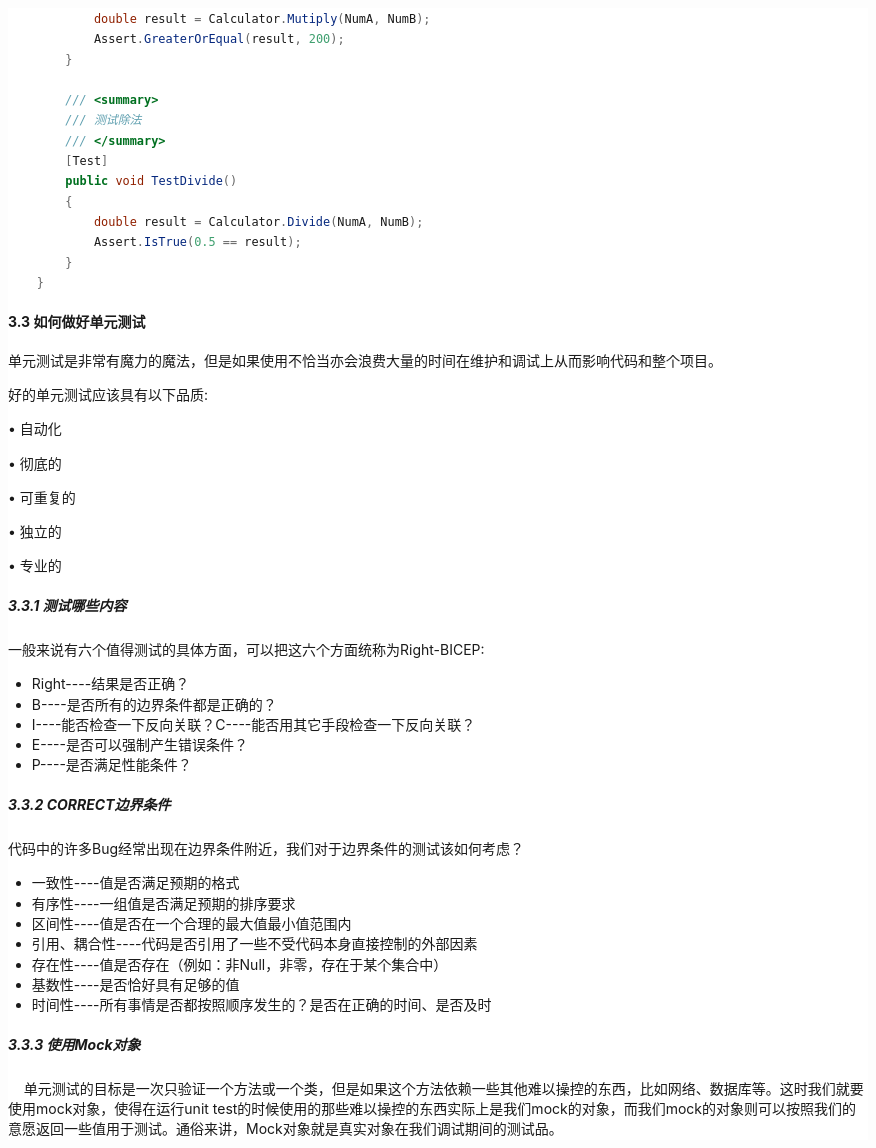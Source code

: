 ```c#
            double result = Calculator.Mutiply(NumA, NumB);
            Assert.GreaterOrEqual(result, 200);
        }
        
        /// <summary>
        /// 测试除法
        /// </summary>
        [Test]
        public void TestDivide()
        {
            double result = Calculator.Divide(NumA, NumB);
            Assert.IsTrue(0.5 == result);
        }
    }
```

#### 3.3 如何做好单元测试

​    单元测试是非常有魔力的魔法，但是如果使用不恰当亦会浪费大量的时间在维护和调试上从而影响代码和整个项目。

好的单元测试应该具有以下品质:

•  自动化  

•  彻底的

•  可重复的

•  独立的

•  专业的

##### 3.3.1 测试哪些内容

​    一般来说有六个值得测试的具体方面，可以把这六个方面统称为Right-BICEP:

* Right----结果是否正确？
* B----是否所有的边界条件都是正确的？
* I----能否检查一下反向关联？C----能否用其它手段检查一下反向关联？
* E----是否可以强制产生错误条件？
* P----是否满足性能条件？

##### 3.3.2 CORRECT边界条件
​    代码中的许多Bug经常出现在边界条件附近，我们对于边界条件的测试该如何考虑？

* 一致性----值是否满足预期的格式
* 有序性----一组值是否满足预期的排序要求
* 区间性----值是否在一个合理的最大值最小值范围内
* 引用、耦合性----代码是否引用了一些不受代码本身直接控制的外部因素
* 存在性----值是否存在（例如：非Null，非零，存在于某个集合中）
* 基数性----是否恰好具有足够的值
* 时间性----所有事情是否都按照顺序发生的？是否在正确的时间、是否及时

##### 3.3.3 使用Mock对象

&nbsp;&nbsp;&nbsp;&nbsp;单元测试的目标是一次只验证一个方法或一个类，但是如果这个方法依赖一些其他难以操控的东西，比如网络、数据库等。这时我们就要使用mock对象，使得在运行unit test的时候使用的那些难以操控的东西实际上是我们mock的对象，而我们mock的对象则可以按照我们的意愿返回一些值用于测试。通俗来讲，Mock对象就是真实对象在我们调试期间的测试品。
